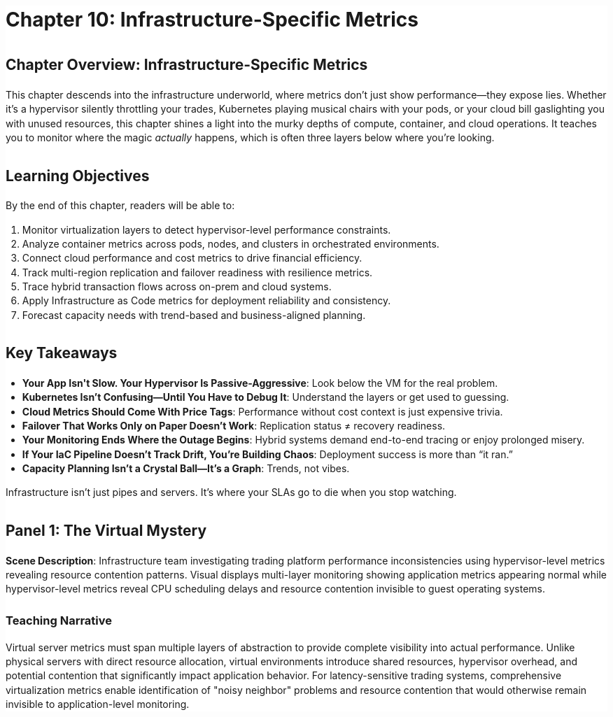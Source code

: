 # Chapter 10: Infrastructure-Specific Metrics 

## Chapter Overview: Infrastructure-Specific Metrics

This chapter descends into the infrastructure underworld, where metrics don’t just show performance—they expose lies. Whether it’s a hypervisor silently throttling your trades, Kubernetes playing musical chairs with your pods, or your cloud bill gaslighting you with unused resources, this chapter shines a light into the murky depths of compute, container, and cloud operations. It teaches you to monitor where the magic *actually* happens, which is often three layers below where you’re looking.

## Learning Objectives

By the end of this chapter, readers will be able to:

1. Monitor virtualization layers to detect hypervisor-level performance constraints.
2. Analyze container metrics across pods, nodes, and clusters in orchestrated environments.
3. Connect cloud performance and cost metrics to drive financial efficiency.
4. Track multi-region replication and failover readiness with resilience metrics.
5. Trace hybrid transaction flows across on-prem and cloud systems.
6. Apply Infrastructure as Code metrics for deployment reliability and consistency.
7. Forecast capacity needs with trend-based and business-aligned planning.

## Key Takeaways

* **Your App Isn't Slow. Your Hypervisor Is Passive-Aggressive**: Look below the VM for the real problem.
* **Kubernetes Isn’t Confusing—Until You Have to Debug It**: Understand the layers or get used to guessing.
* **Cloud Metrics Should Come With Price Tags**: Performance without cost context is just expensive trivia.
* **Failover That Works Only on Paper Doesn’t Work**: Replication status ≠ recovery readiness.
* **Your Monitoring Ends Where the Outage Begins**: Hybrid systems demand end-to-end tracing or enjoy prolonged misery.
* **If Your IaC Pipeline Doesn’t Track Drift, You’re Building Chaos**: Deployment success is more than “it ran.”
* **Capacity Planning Isn’t a Crystal Ball—It’s a Graph**: Trends, not vibes.

Infrastructure isn’t just pipes and servers. It’s where your SLAs go to die when you stop watching.


## Panel 1: The Virtual Mystery

**Scene Description**: Infrastructure team investigating trading platform performance inconsistencies using hypervisor-level metrics revealing resource contention patterns. Visual displays multi-layer monitoring showing application metrics appearing normal while hypervisor-level metrics reveal CPU scheduling delays and resource contention invisible to guest operating systems.

### Teaching Narrative
Virtual server metrics must span multiple layers of abstraction to provide complete visibility into actual performance. Unlike physical servers with direct resource allocation, virtual environments introduce shared resources, hypervisor overhead, and potential contention that significantly impact application behavior. For latency-sensitive trading systems, comprehensive virtualization metrics enable identification of "noisy neighbor" problems and resource contention that would otherwise remain invisible to application-level monitoring.
